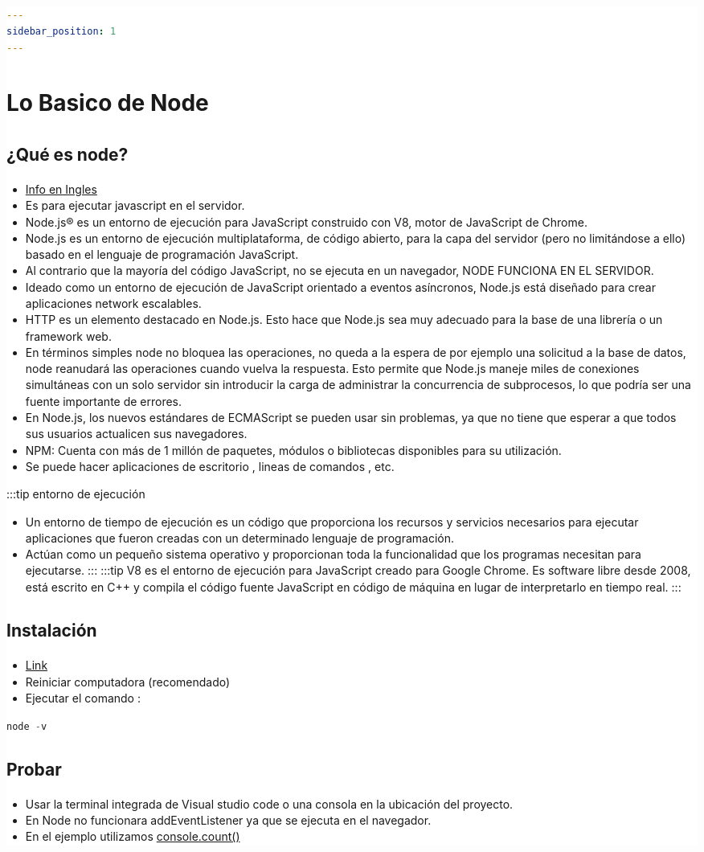 ```yaml
---
sidebar_position: 1
---
```

# Lo Basico de Node

## ¿Qué es node?
- [Info en Ingles](https://nodejs.org/en/about)
-	Es para ejecutar javascript en el servidor.
-	Node.js® es un entorno de ejecución para JavaScript construido con V8, motor de JavaScript de Chrome.
-	Node.js es un entorno de ejecución multiplataforma, de código abierto, para la capa del servidor (pero no limitándose a ello) basado en el lenguaje de programación JavaScript.
-	Al contrario que la mayoría del código JavaScript, no se ejecuta en un navegador, NODE FUNCIONA EN EL SERVIDOR.
-	Ideado como un entorno de ejecución de JavaScript orientado a eventos asíncronos, Node.js está diseñado para crear aplicaciones network escalables.
-	HTTP es un elemento destacado en Node.js. Esto hace que Node.js sea muy adecuado para la base de una librería o un framework web.
-	En términos simples node no bloquea las operaciones, no queda a la espera de por ejemplo una solicitud a la base de datos, node reanudará las operaciones cuando vuelva la respuesta. Esto permite que Node.js maneje miles de conexiones simultáneas con un solo servidor sin introducir la carga de administrar la concurrencia de subprocesos, lo que podría ser una fuente importante de errores.
-	En Node.js, los nuevos estándares de ECMAScript se pueden usar sin problemas, ya que no tiene que esperar a que todos sus usuarios actualicen sus navegadores.  
-	NPM: Cuenta con más de 1 millón de paquetes, módulos o bibliotecas disponibles para su utilización.
-	Se puede hacer aplicaciones de escritorio , lineas de comandos , etc.

:::tip entorno de ejecución
- Un entorno de tiempo de ejecución es un código que proporciona los recursos y servicios necesarios para ejecutar aplicaciones que fueron creadas con un determinado lenguaje de programación.
- Actúan como un pequeño sistema operativo y proporcionan toda la funcionalidad que los programas necesitan para ejecutarse.
:::
:::tip
V8 es el entorno de ejecución para JavaScript creado para Google Chrome. Es software libre desde 2008, está escrito en C++ y compila el código fuente JavaScript en código de máquina en lugar de interpretarlo en tiempo real.
:::

## Instalación
 
 - [Link](https://nodejs.org/en/download)
 - Reiniciar computadora (recomendado)
 - Ejecutar el comando : 
 ```powershell
 node -v
 ```
 ## Probar
 - Usar la terminal integrada de Visual studio code o una consola en la ubicación del proyecto.
- En Node no funcionara addEventListener ya que se ejecuta en el navegador.
- En el ejemplo utilizamos [console.count()](https://developer.mozilla.org/es/docs/Web/API/Console/count)
